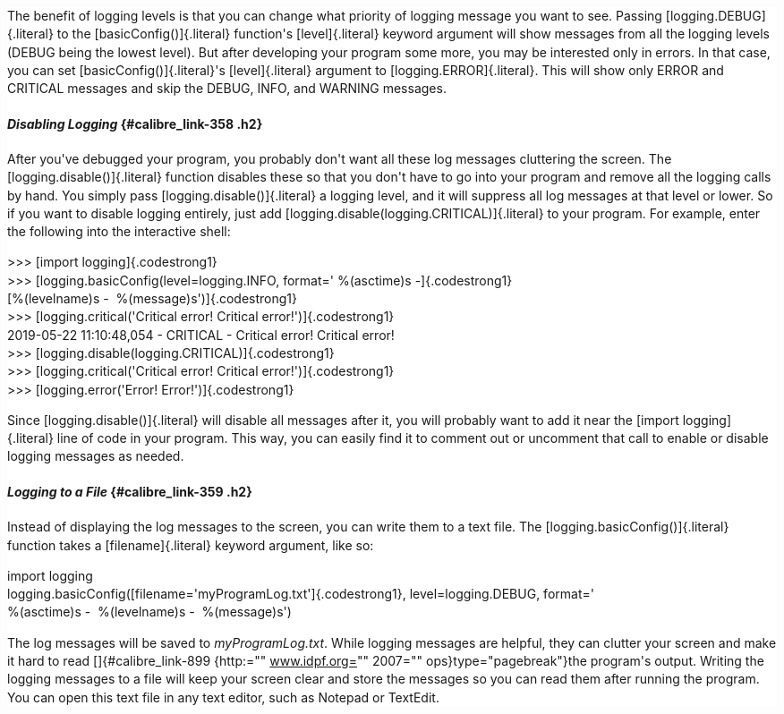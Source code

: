 The benefit of logging levels is that you can change what priority of
logging message you want to see. Passing [logging.DEBUG]{.literal} to
the [basicConfig()]{.literal} function's [level]{.literal} keyword
argument will show messages from all the logging levels (DEBUG being the
lowest level). But after developing your program some more, you may be
interested only in errors. In that case, you can set
[basicConfig()]{.literal}'s [level]{.literal} argument to
[logging.ERROR]{.literal}. This will show only ERROR and CRITICAL
messages and skip the DEBUG, INFO, and WARNING messages.

#### ***Disabling Logging*** {#calibre_link-358 .h2}

After you've debugged your program, you probably don't want all these
log messages cluttering the screen. The [logging.disable()]{.literal}
function disables these so that you don't have to go into your program
and remove all the logging calls by hand. You simply pass
[logging.disable()]{.literal} a logging level, and it will suppress all
log messages at that level or lower. So if you want to disable logging
entirely, just add [logging.disable(logging.CRITICAL)]{.literal} to your
program. For example, enter the following into the interactive shell:

\>\>\> [import logging]{.codestrong1}\
\>\>\> [logging.basicConfig(level=logging.INFO, format=\' %(asctime)s
-]{.codestrong1}\
[%(levelname)s -  %(message)s\')]{.codestrong1}\
\>\>\> [logging.critical(\'Critical error! Critical
error!\')]{.codestrong1}\
2019-05-22 11:10:48,054 - CRITICAL - Critical error! Critical error!\
\>\>\> [logging.disable(logging.CRITICAL)]{.codestrong1}\
\>\>\> [logging.critical(\'Critical error! Critical
error!\')]{.codestrong1}\
\>\>\> [logging.error(\'Error! Error!\')]{.codestrong1}

Since [logging.disable()]{.literal} will disable all messages after it,
you will probably want to add it near the [import logging]{.literal}
line of code in your program. This way, you can easily find it to
comment out or uncomment that call to enable or disable logging messages
as needed.

#### ***Logging to a File*** {#calibre_link-359 .h2}

Instead of displaying the log messages to the screen, you can write them
to a text file. The [logging.basicConfig()]{.literal} function takes a
[filename]{.literal} keyword argument, like so:

import logging\
logging.basicConfig([filename=\'myProgramLog.txt\']{.codestrong1},
level=logging.DEBUG, format=\'\
%(asctime)s -  %(levelname)s -  %(message)s\')

The log messages will be saved to *myProgramLog.txt*. While logging
messages are helpful, they can clutter your screen and make it hard to
read []{#calibre_link-899 {http:="" www.idpf.org="" 2007=""
ops}type="pagebreak"}the program's output. Writing the logging messages
to a file will keep your screen clear and store the messages so you can
read them after running the program. You can open this text file in any
text editor, such as Notepad or TextEdit.
